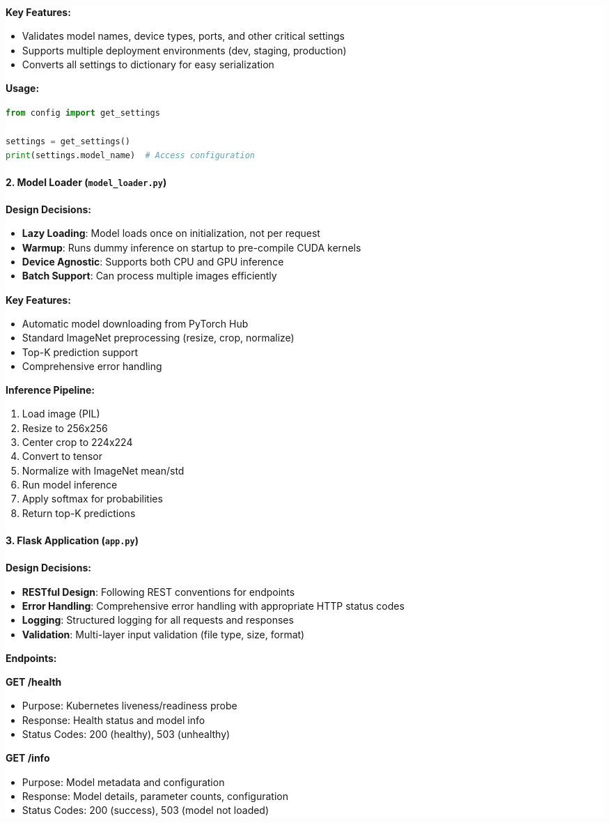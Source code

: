 **Key Features:**
- Validates model names, device types, ports, and other critical settings
- Supports multiple deployment environments (dev, staging, production)
- Converts all settings to dictionary for easy serialization

**Usage:**
```python
from config import get_settings

settings = get_settings()
print(settings.model_name)  # Access configuration
```

#### 2. Model Loader (`model_loader.py`)

**Design Decisions:**
- **Lazy Loading**: Model loads once on initialization, not per request
- **Warmup**: Runs dummy inference on startup to pre-compile CUDA kernels
- **Device Agnostic**: Supports both CPU and GPU inference
- **Batch Support**: Can process multiple images efficiently

**Key Features:**
- Automatic model downloading from PyTorch Hub
- Standard ImageNet preprocessing (resize, crop, normalize)
- Top-K prediction support
- Comprehensive error handling

**Inference Pipeline:**
1. Load image (PIL)
2. Resize to 256x256
3. Center crop to 224x224
4. Convert to tensor
5. Normalize with ImageNet mean/std
6. Run model inference
7. Apply softmax for probabilities
8. Return top-K predictions

#### 3. Flask Application (`app.py`)

**Design Decisions:**
- **RESTful Design**: Following REST conventions for endpoints
- **Error Handling**: Comprehensive error handling with appropriate HTTP status codes
- **Logging**: Structured logging for all requests and responses
- **Validation**: Multi-layer input validation (file type, size, format)

**Endpoints:**

**GET /health**
- Purpose: Kubernetes liveness/readiness probe
- Response: Health status and model info
- Status Codes: 200 (healthy), 503 (unhealthy)

**GET /info**
- Purpose: Model metadata and configuration
- Response: Model details, parameter counts, configuration
- Status Codes: 200 (success), 503 (model not loaded)
